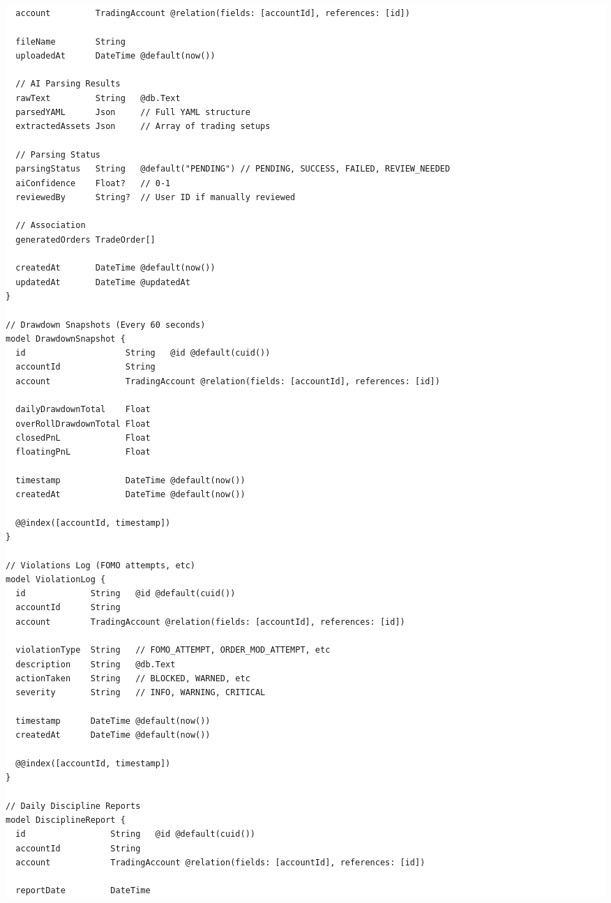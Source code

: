 ```prisma
  account         TradingAccount @relation(fields: [accountId], references: [id])

  fileName        String
  uploadedAt      DateTime @default(now())

  // AI Parsing Results
  rawText         String   @db.Text
  parsedYAML      Json     // Full YAML structure
  extractedAssets Json     // Array of trading setups

  // Parsing Status
  parsingStatus   String   @default("PENDING") // PENDING, SUCCESS, FAILED, REVIEW_NEEDED
  aiConfidence    Float?   // 0-1
  reviewedBy      String?  // User ID if manually reviewed

  // Association
  generatedOrders TradeOrder[]

  createdAt       DateTime @default(now())
  updatedAt       DateTime @updatedAt
}

// Drawdown Snapshots (Every 60 seconds)
model DrawdownSnapshot {
  id                    String   @id @default(cuid())
  accountId             String
  account               TradingAccount @relation(fields: [accountId], references: [id])

  dailyDrawdownTotal    Float
  overRollDrawdownTotal Float
  closedPnL             Float
  floatingPnL           Float

  timestamp             DateTime @default(now())
  createdAt             DateTime @default(now())

  @@index([accountId, timestamp])
}

// Violations Log (FOMO attempts, etc)
model ViolationLog {
  id             String   @id @default(cuid())
  accountId      String
  account        TradingAccount @relation(fields: [accountId], references: [id])

  violationType  String   // FOMO_ATTEMPT, ORDER_MOD_ATTEMPT, etc
  description    String   @db.Text
  actionTaken    String   // BLOCKED, WARNED, etc
  severity       String   // INFO, WARNING, CRITICAL

  timestamp      DateTime @default(now())
  createdAt      DateTime @default(now())

  @@index([accountId, timestamp])
}

// Daily Discipline Reports
model DisciplineReport {
  id                 String   @id @default(cuid())
  accountId          String
  account            TradingAccount @relation(fields: [accountId], references: [id])

  reportDate         DateTime
```
